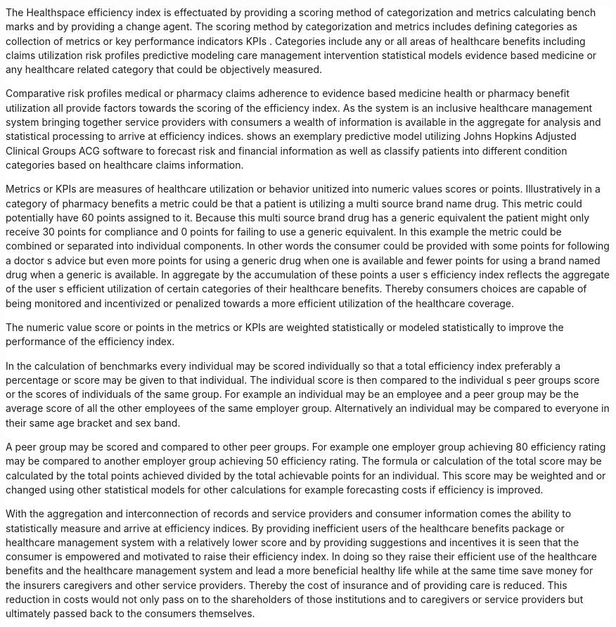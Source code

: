 The Healthspace efficiency index is effectuated by providing a scoring method of categorization and metrics calculating bench marks and by providing a change agent. The scoring method by categorization and metrics includes defining categories as collection of metrics or key performance indicators KPIs . Categories include any or all areas of healthcare benefits including claims utilization risk profiles predictive modeling care management intervention statistical models evidence based medicine or any healthcare related category that could be objectively measured.

Comparative risk profiles medical or pharmacy claims adherence to evidence based medicine health or pharmacy benefit utilization all provide factors towards the scoring of the efficiency index. As the system is an inclusive healthcare management system bringing together service providers with consumers a wealth of information is available in the aggregate for analysis and statistical processing to arrive at efficiency indices. shows an exemplary predictive model utilizing Johns Hopkins Adjusted Clinical Groups ACG software to forecast risk and financial information as well as classify patients into different condition categories based on healthcare claims information.

Metrics or KPIs are measures of healthcare utilization or behavior unitized into numeric values scores or points. Illustratively in a category of pharmacy benefits a metric could be that a patient is utilizing a multi source brand name drug. This metric could potentially have 60 points assigned to it. Because this multi source brand drug has a generic equivalent the patient might only receive 30 points for compliance and 0 points for failing to use a generic equivalent. In this example the metric could be combined or separated into individual components. In other words the consumer could be provided with some points for following a doctor s advice but even more points for using a generic drug when one is available and fewer points for using a brand named drug when a generic is available. In aggregate by the accumulation of these points a user s efficiency index reflects the aggregate of the user s efficient utilization of certain categories of their healthcare benefits. Thereby consumers choices are capable of being monitored and incentivized or penalized towards a more efficient utilization of the healthcare coverage.

The numeric value score or points in the metrics or KPIs are weighted statistically or modeled statistically to improve the performance of the efficiency index.

In the calculation of benchmarks every individual may be scored individually so that a total efficiency index preferably a percentage or score may be given to that individual. The individual score is then compared to the individual s peer groups score or the scores of individuals of the same group. For example an individual may be an employee and a peer group may be the average score of all the other employees of the same employer group. Alternatively an individual may be compared to everyone in their same age bracket and sex band.

A peer group may be scored and compared to other peer groups. For example one employer group achieving 80 efficiency rating may be compared to another employer group achieving 50 efficiency rating. The formula or calculation of the total score may be calculated by the total points achieved divided by the total achievable points for an individual. This score may be weighted and or changed using other statistical models for other calculations for example forecasting costs if efficiency is improved.

With the aggregation and interconnection of records and service providers and consumer information comes the ability to statistically measure and arrive at efficiency indices. By providing inefficient users of the healthcare benefits package or healthcare management system with a relatively lower score and by providing suggestions and incentives it is seen that the consumer is empowered and motivated to raise their efficiency index. In doing so they raise their efficient use of the healthcare benefits and the healthcare management system and lead a more beneficial healthy life while at the same time save money for the insurers caregivers and other service providers. Thereby the cost of insurance and of providing care is reduced. This reduction in costs would not only pass on to the shareholders of those institutions and to caregivers or service providers but ultimately passed back to the consumers themselves.
